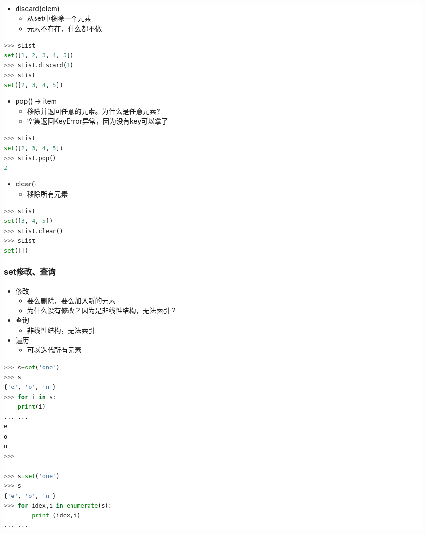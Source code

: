 

- discard(elem)
  - 从set中移除一个元素
  - 元素不存在，什么都不做

```python
>>> sList
set([1, 2, 3, 4, 5])
>>> sList.discard(1)
>>> sList
set([2, 3, 4, 5])
```



- pop() -> item
  - 移除并返回任意的元素。为什么是任意元素?
  - 空集返回KeyError异常，因为没有key可以拿了

```python
>>> sList
set([2, 3, 4, 5])
>>> sList.pop()
2
```



- clear()
  - 移除所有元素

```python
>>> sList
set([3, 4, 5])
>>> sList.clear()
>>> sList
set([])
```





### set修改、查询

- 修改
  - 要么删除，要么加入新的元素
  - 为什么没有修改？因为是非线性结构，无法索引？
- 查询
  - 非线性结构，无法索引
- 遍历
  - 可以迭代所有元素

```python
>>> s=set('one')
>>> s
{'e', 'o', 'n'}
>>> for i in s:
    print(i)
... ... 
e
o
n
>>> 

>>> s=set('one')
>>> s
{'e', 'o', 'n'}
>>> for idex,i in enumerate(s):
        print (idex,i)
... ... 
```